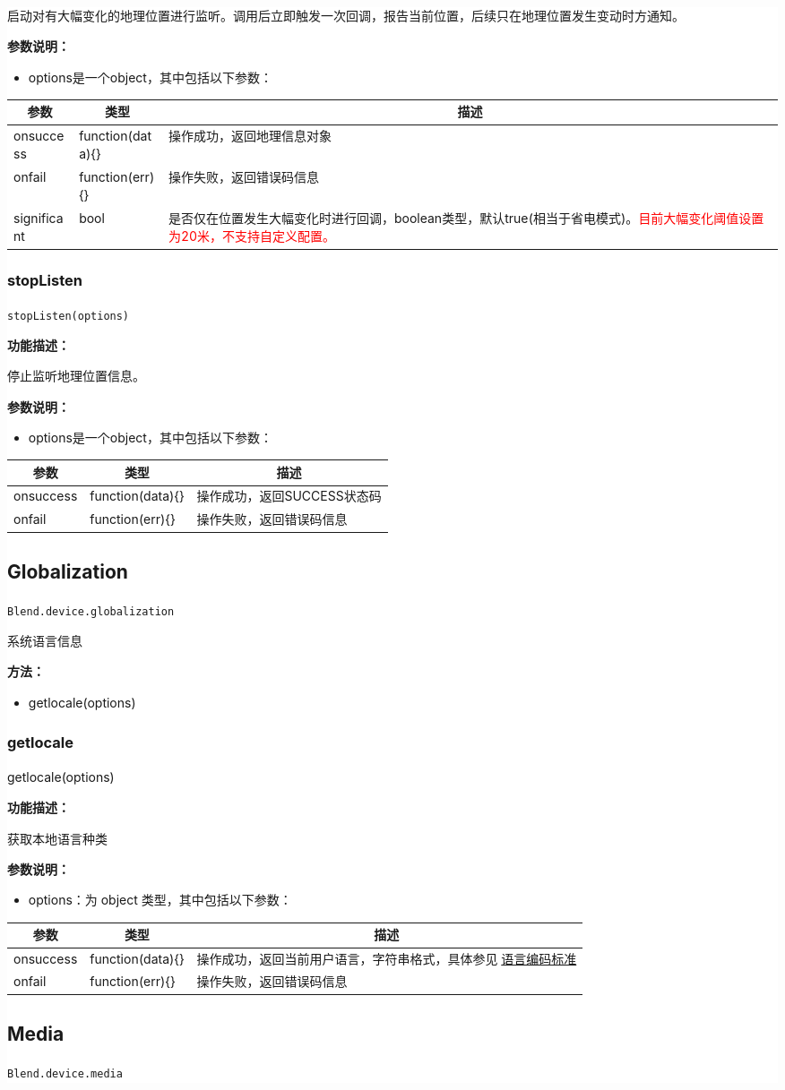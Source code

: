 启动对有大幅变化的地理位置进行监听。调用后立即触发一次回调，报告当前位置，后续只在地理位置发生变动时方通知。

**参数说明：**

- options是一个object，其中包括以下参数：

参数 | 类型 | 描述
------------ | ------------- | ------------
onsuccess | function(data){} | 操作成功，返回地理信息对象
onfail | function(err){} | 操作失败，返回错误码信息 
significant | bool | 是否仅在位置发生大幅变化时进行回调，boolean类型，默认true(相当于省电模式)。<font color="red">目前大幅变化阈值设置为20米，不支持自定义配置。</font>

<h3 class="geolocation"> stopListen </h3>

    stopListen(options)

**功能描述：**

停止监听地理位置信息。

**参数说明：**

- options是一个object，其中包括以下参数：

参数 | 类型 | 描述
------------ | ------------- | ------------
onsuccess | function(data){} | 操作成功，返回SUCCESS状态码
onfail | function(err){} | 操作失败，返回错误码信息 

## Globalization ##
    Blend.device.globalization

系统语言信息 

**方法：** 

- getlocale(options)

<h3 class="globalization"> getlocale </h3>

  getlocale(options)

**功能描述：** 

获取本地语言种类

**参数说明：** 

- options：为 object 类型，其中包括以下参数： 


参数 | 类型 | 描述
------------ | ------------- | ------------
onsuccess | function(data){} | 操作成功，返回当前用户语言，字符串格式，具体参见 [语言编码标准](http://zh.wikipedia.org/wiki/ISO_639-1)
onfail | function(err){} | 操作失败，返回错误码信息


## Media ##
    Blend.device.media
